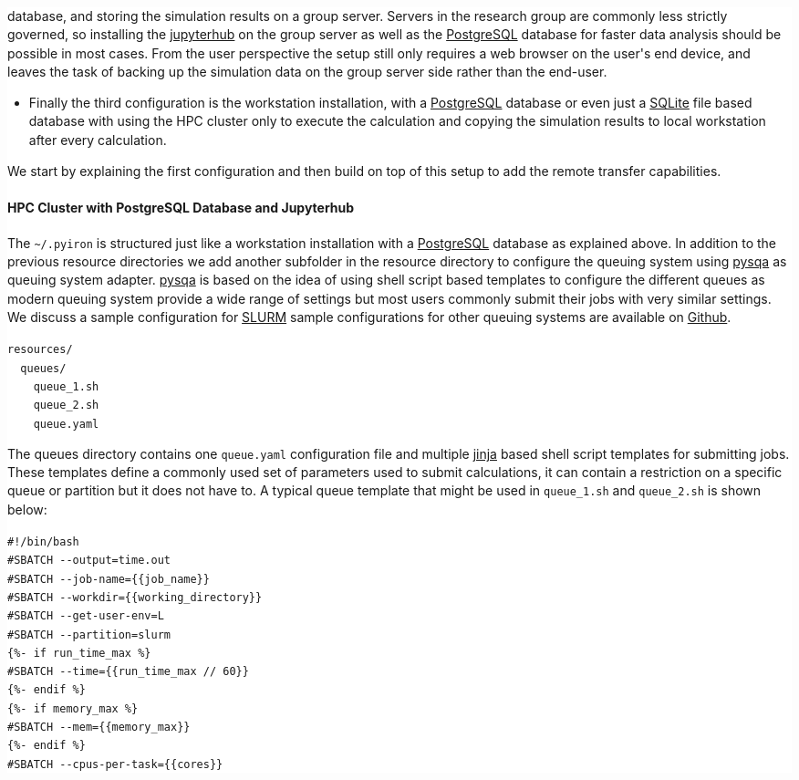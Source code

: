   database, and storing the simulation results on a group server. Servers in the research group are commonly less
  strictly governed, so installing the [jupyterhub](https://jupyterhub.readthedocs.io) on the group server as well as
  the [PostgreSQL](https://www.postgresql.org) database for faster data analysis should be possible in most cases. From
  the user perspective the setup still only requires a web browser on the user's end device, and leaves the task of
  backing up the simulation data on the group server side rather than the end-user.
* Finally the third configuration is the workstation installation, with a [PostgreSQL](https://www.postgresql.org)
  database or even just a [SQLite](https://www.sqlite.org) file based database with using the HPC cluster only to
  execute the calculation and copying the simulation results to local workstation after every calculation.

We start by explaining the first configuration and then build on top of this setup to add the remote transfer capabilities. 

#### HPC Cluster with PostgreSQL Database and Jupyterhub
The `~/.pyiron` is structured just like a workstation installation with a [PostgreSQL](https://www.postgresql.org)
database as explained above. In addition to the previous resource directories we add another subfolder in the resource
directory to configure the queuing system using [pysqa](https://github.com/pyiron/pysqa) as queuing system adapter.
[pysqa](https://github.com/pyiron/pysqa) is based on the idea of using shell script based templates to configure the
different queues as modern queuing system provide a wide range of settings but most users commonly submit their jobs
with very similar settings. We discuss a sample configuration for [SLURM](https://slurm.schedmd.com/documentation.html)
sample configurations for other queuing systems are available on [Github](https://github.com/pyiron/pysqa/tree/main/tests/config).

```
resources/
  queues/
    queue_1.sh
    queue_2.sh
    queue.yaml
```

The queues directory contains one `queue.yaml` configuration file and multiple [jinja](https://jinja.palletsprojects.com)
based shell script templates for submitting jobs. These templates define a commonly used set of parameters used to
submit calculations, it can contain a restriction on a specific queue or partition but it does not have to. A typical
queue template that might be used in `queue_1.sh` and `queue_2.sh` is shown below:
      
```
#!/bin/bash
#SBATCH --output=time.out
#SBATCH --job-name={{job_name}}
#SBATCH --workdir={{working_directory}}
#SBATCH --get-user-env=L
#SBATCH --partition=slurm
{%- if run_time_max %}
#SBATCH --time={{run_time_max // 60}}
{%- endif %}
{%- if memory_max %}
#SBATCH --mem={{memory_max}}
{%- endif %}
#SBATCH --cpus-per-task={{cores}}

```